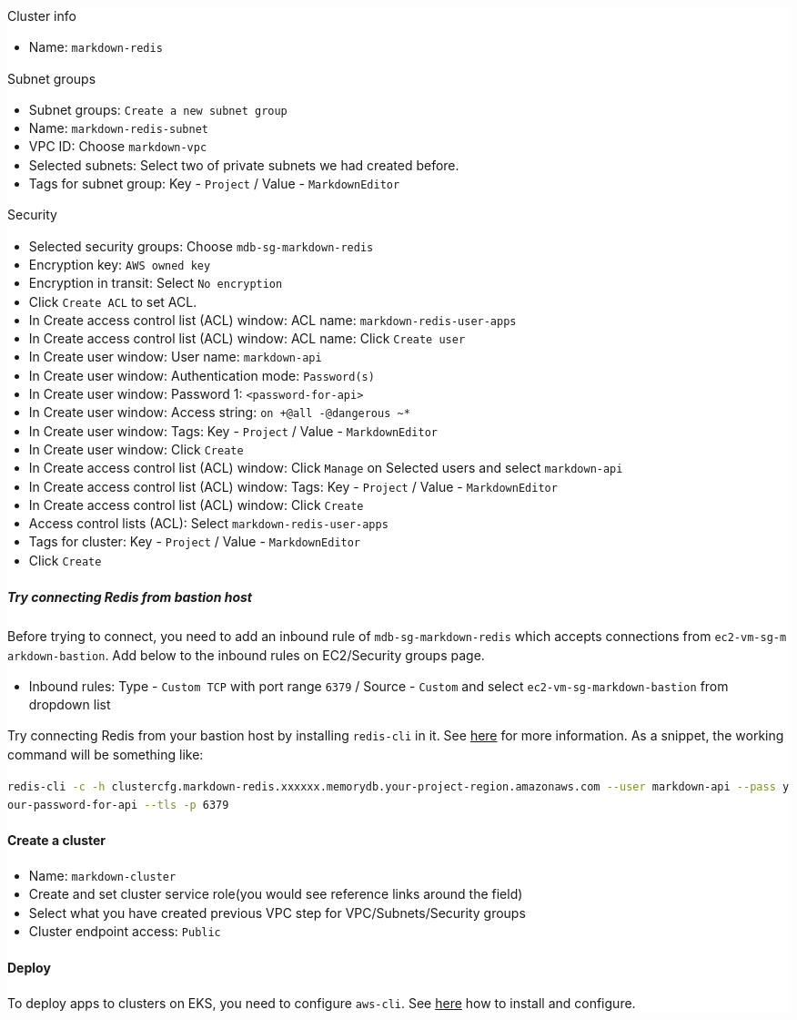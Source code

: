Cluster info

- Name: `markdown-redis`

Subnet groups

- Subnet groups: `Create a new subnet group`
- Name: `markdown-redis-subnet`
- VPC ID: Choose `markdown-vpc`
- Selected subnets: Select two of private subnets we had created before.
- Tags for subnet group: Key - `Project` / Value - `MarkdownEditor`

Security

- Selected security groups: Choose `mdb-sg-markdown-redis`
- Encryption key: `AWS owned key`
- Encryption in transit: Select `No encryption`
- Click `Create ACL` to set ACL.
- In Create access control list (ACL) window: ACL name: `markdown-redis-user-apps`
- In Create access control list (ACL) window: ACL name: Click `Create user`
- In Create user window: User name: `markdown-api`
- In Create user window: Authentication mode: `Password(s)`
- In Create user window: Password 1: `<password-for-api>`
- In Create user window: Access string: `on +@all -@dangerous ~*`
- In Create user window: Tags: Key - `Project` / Value - `MarkdownEditor`
- In Create user window: Click `Create`
- In Create access control list (ACL) window: Click `Manage` on Selected users and select `markdown-api`
- In Create access control list (ACL) window: Tags: Key - `Project` / Value - `MarkdownEditor`
- In Create access control list (ACL) window: Click `Create`
- Access control lists (ACL): Select `markdown-redis-user-apps`
- Tags for cluster: Key - `Project` / Value - `MarkdownEditor`
- Click `Create`

##### Try connecting Redis from bastion host

Before trying to connect, you need to add an inbound rule of `mdb-sg-markdown-redis` which accepts connections from `ec2-vm-sg-markdown-bastion`.
Add below to the inbound rules on EC2/Security groups page.

- Inbound rules: Type - `Custom TCP` with port range `6379` / Source - `Custom` and select `ec2-vm-sg-markdown-bastion` from dropdown list

Try connecting Redis from your bastion host by installing `redis-cli` in it. See [here](https://docs.aws.amazon.com/memorydb/latest/devguide/getting-startedclusters.connecttonode.html) for more information.
As a snippet, the working command will be something like:

```sh
redis-cli -c -h clustercfg.markdown-redis.xxxxxx.memorydb.your-project-region.amazonaws.com --user markdown-api --pass your-password-for-api --tls -p 6379
```

#### Create a cluster

- Name: `markdown-cluster`
- Create and set cluster service role(you would see reference links around the field)
- Select what you have created previous VPC step for VPC/Subnets/Security groups
- Cluster endpoint access: `Public`

#### Deploy

To deploy apps to clusters on EKS, you need to configure `aws-cli`. See [here](https://docs.aws.amazon.com/cli/latest/userguide/getting-started-install.html) how to install and configure.






